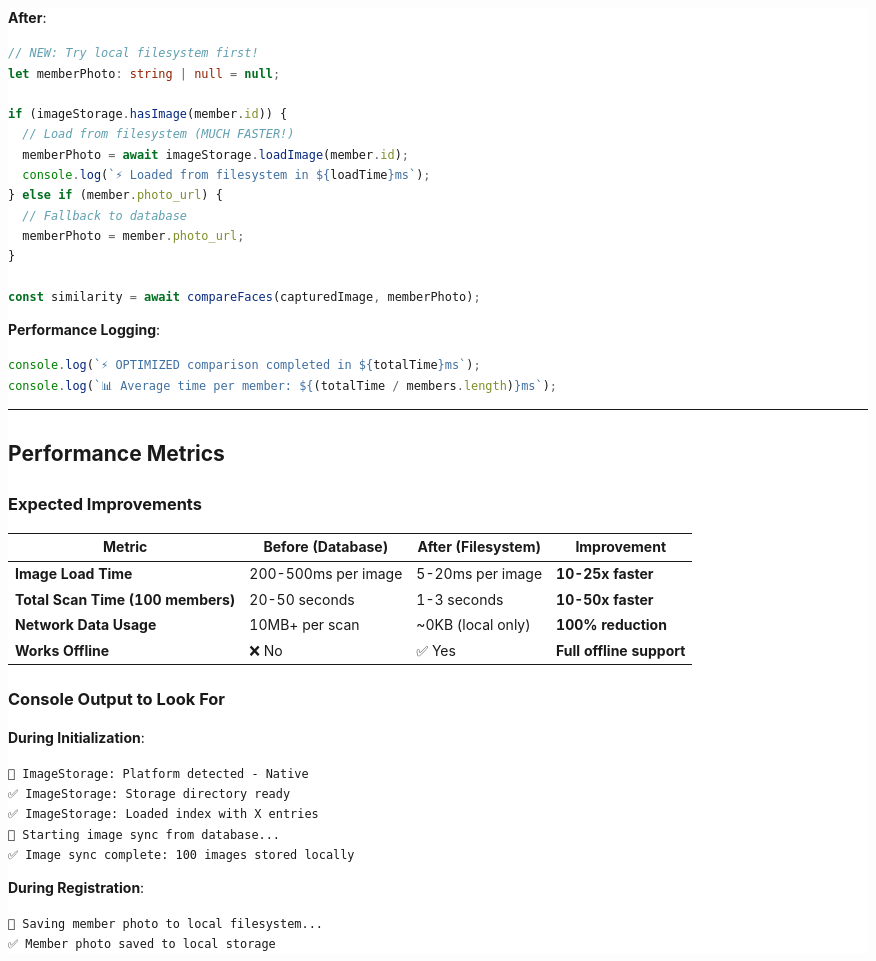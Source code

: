 **After**:
```typescript
// NEW: Try local filesystem first!
let memberPhoto: string | null = null;

if (imageStorage.hasImage(member.id)) {
  // Load from filesystem (MUCH FASTER!)
  memberPhoto = await imageStorage.loadImage(member.id);
  console.log(`⚡ Loaded from filesystem in ${loadTime}ms`);
} else if (member.photo_url) {
  // Fallback to database
  memberPhoto = member.photo_url;
}

const similarity = await compareFaces(capturedImage, memberPhoto);
```

**Performance Logging**:
```typescript
console.log(`⚡ OPTIMIZED comparison completed in ${totalTime}ms`);
console.log(`📊 Average time per member: ${(totalTime / members.length)}ms`);
```

---

## Performance Metrics

### Expected Improvements

| Metric | Before (Database) | After (Filesystem) | Improvement |
|--------|------------------|-------------------|-------------|
| **Image Load Time** | 200-500ms per image | 5-20ms per image | **10-25x faster** |
| **Total Scan Time (100 members)** | 20-50 seconds | 1-3 seconds | **10-50x faster** |
| **Network Data Usage** | 10MB+ per scan | ~0KB (local only) | **100% reduction** |
| **Works Offline** | ❌ No | ✅ Yes | **Full offline support** |

### Console Output to Look For

**During Initialization**:
```
📱 ImageStorage: Platform detected - Native
✅ ImageStorage: Storage directory ready
✅ ImageStorage: Loaded index with X entries
🔄 Starting image sync from database...
✅ Image sync complete: 100 images stored locally
```

**During Registration**:
```
📱 Saving member photo to local filesystem...
✅ Member photo saved to local storage
```

